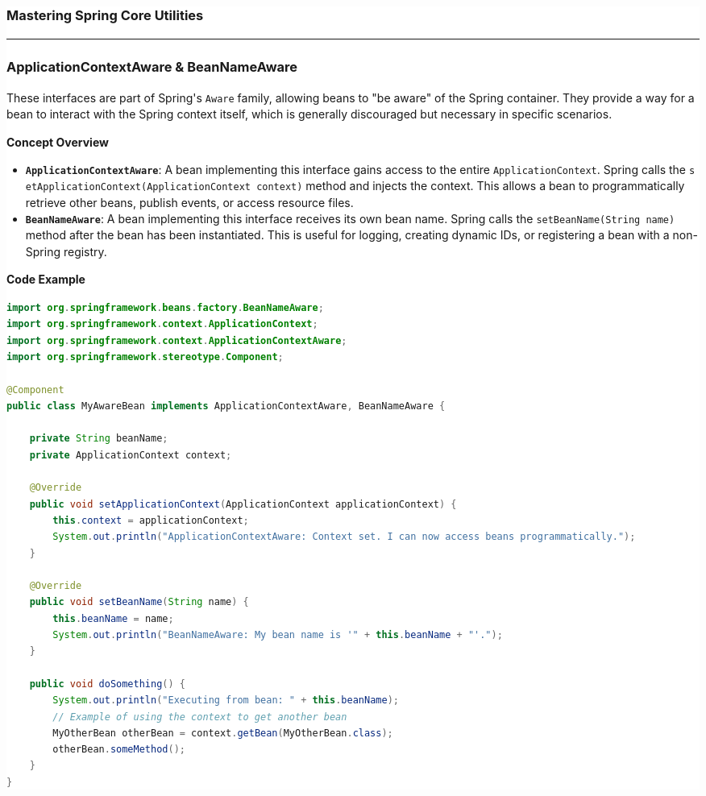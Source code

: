 ### **Mastering Spring Core Utilities**

-----

### **ApplicationContextAware & BeanNameAware**

These interfaces are part of Spring's `Aware` family, allowing beans to "be aware" of the Spring container. They provide a way for a bean to interact with the Spring context itself, which is generally discouraged but necessary in specific scenarios.

**Concept Overview**

  * **`ApplicationContextAware`**: A bean implementing this interface gains access to the entire `ApplicationContext`. Spring calls the `setApplicationContext(ApplicationContext context)` method and injects the context. This allows a bean to programmatically retrieve other beans, publish events, or access resource files.
  * **`BeanNameAware`**: A bean implementing this interface receives its own bean name. Spring calls the `setBeanName(String name)` method after the bean has been instantiated. This is useful for logging, creating dynamic IDs, or registering a bean with a non-Spring registry.

**Code Example**

```java
import org.springframework.beans.factory.BeanNameAware;
import org.springframework.context.ApplicationContext;
import org.springframework.context.ApplicationContextAware;
import org.springframework.stereotype.Component;

@Component
public class MyAwareBean implements ApplicationContextAware, BeanNameAware {

    private String beanName;
    private ApplicationContext context;

    @Override
    public void setApplicationContext(ApplicationContext applicationContext) {
        this.context = applicationContext;
        System.out.println("ApplicationContextAware: Context set. I can now access beans programmatically.");
    }

    @Override
    public void setBeanName(String name) {
        this.beanName = name;
        System.out.println("BeanNameAware: My bean name is '" + this.beanName + "'.");
    }

    public void doSomething() {
        System.out.println("Executing from bean: " + this.beanName);
        // Example of using the context to get another bean
        MyOtherBean otherBean = context.getBean(MyOtherBean.class);
        otherBean.someMethod();
    }
}
```
